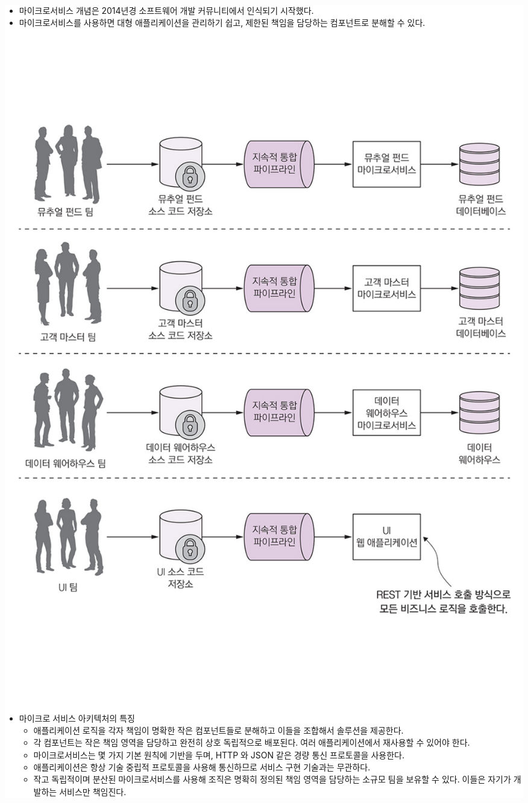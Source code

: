 - 마이크로서비스 개념은 2014년경 소프트웨어 개발 커뮤니티에서 인식되기 시작했다.
- 마이크로서비스를 사용하면 대형 애플리케이션을 관리하기 쉽고, 제한된 책임을 담당하는 컴포넌트로 분해할 수 있다.

<img src="resources/images/1-2.png" width="1116" height="1100" alt="마이크로서비스를 사용하면 CRM 애플리케이션을 완전히 상호 독립적인 마이크로서비스로 분해해 각 개발 팀이 제 속도를 유지할 수 있다"/>

- 마이크로 서비스 아키텍처의 특징
    - 애플리케이션 로직을 각자 책임이 명확한 작은 컴포넌트들로 분해하고 이들을 조합해서 솔루션을 제공한다.
    - 각 컴포넌트는 작은 책임 영역을 담당하고 완전히 상호 독립적으로 배포된다. 여러 애플리케이션에서 재사용할 수 있어야 한다.
    - 마이크로서비스는 몇 가지 기본 원칙에 기반을 두며, HTTP 와 JSON 같은 경량 통신 프로토콜을 사용한다.
    - 애플리케이션은 항상 기술 중립적 프로토콜을 사용해 통신하므로 서비스 구현 기술과는 무관하다.
    - 작고 독립적이며 분산된 마이크로서비스를 사용해 조직은 명확히 정의된 책임 영역을 담당하는 소규모 팀을 보유할 수 있다. 이들은 자기가 개발하는 서비스만 책임진다.
